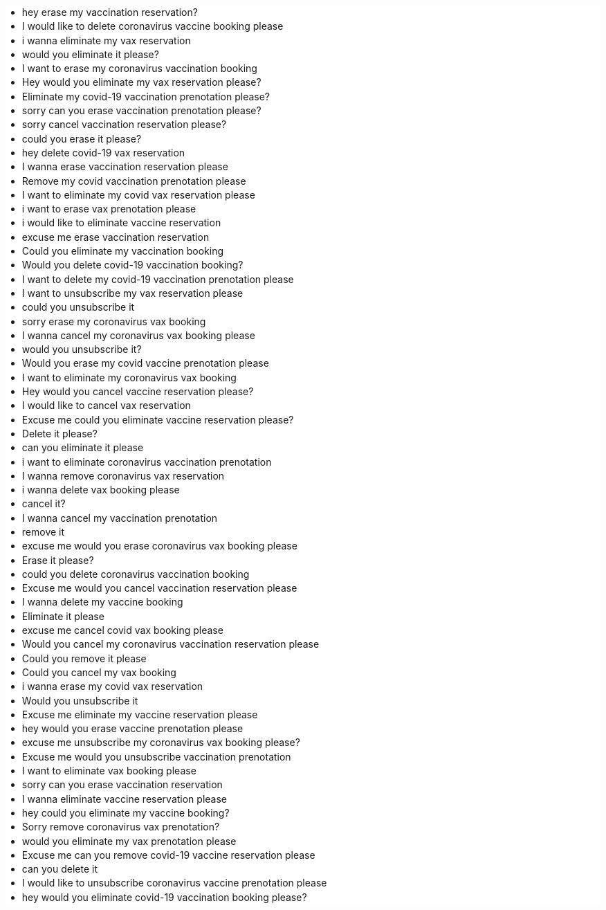 - hey erase my vaccination reservation?
- I would like to delete coronavirus vaccine booking please
- i wanna eliminate my vax reservation
- would you eliminate it please?
- I want to erase my coronavirus vaccination booking
- Hey would you eliminate my vax reservation please?
- Eliminate my covid-19 vaccination prenotation please?
- sorry can you erase vaccination prenotation please?
- sorry cancel vaccination reservation please?
- could you erase it please?
- hey delete covid-19 vax reservation
- I wanna erase vaccination reservation please
- Remove my covid vaccination prenotation please
- I want to eliminate my covid vax reservation please
- i want to erase vax prenotation please
- i would like to eliminate vaccine reservation
- excuse me erase vaccination reservation
- Could you eliminate my vaccination booking
- Would you delete covid-19 vaccination booking?
- I want to delete my covid-19 vaccination prenotation please
- I want to unsubscribe my vax reservation please
- could you unsubscribe it
- sorry erase my coronavirus vax booking
- I wanna cancel my coronavirus vax booking please
- would you unsubscribe it?
- Would you erase my covid vaccine prenotation please
- I want to eliminate my coronavirus vax booking
- Hey would you cancel vaccine reservation please?
- I would like to cancel vax reservation
- Excuse me could you eliminate vaccine reservation please?
- Delete it please?
- can you eliminate it please
- i want to eliminate coronavirus vaccination prenotation
- I wanna remove coronavirus vax reservation
- i wanna delete vax booking please
- cancel it?
- I wanna cancel my vaccination prenotation
- remove it
- excuse me would you erase coronavirus vax booking please
- Erase it please?
- could you delete coronavirus vaccination booking
- Excuse me would you cancel vaccination reservation please
- I wanna delete my vaccine booking
- Eliminate it please
- excuse me cancel covid vax booking please
- Would you cancel my coronavirus vaccination reservation please
- Could you remove it please
- Could you cancel my vax booking
- i wanna erase my covid vax reservation
- Would you unsubscribe it
- Excuse me eliminate my vaccine reservation please
- hey would you erase vaccine prenotation please
- excuse me unsubscribe my coronavirus vax booking please?
- Excuse me would you unsubscribe vaccination prenotation
- I want to eliminate vax booking please
- sorry can you erase vaccination reservation
- I wanna eliminate vaccine reservation please
- hey could you eliminate my vaccine booking?
- Sorry remove coronavirus vax prenotation?
- would you eliminate my vax prenotation please
- Excuse me can you remove covid-19 vaccine reservation please
- can you delete it
- I would like to unsubscribe coronavirus vaccine prenotation please
- hey would you eliminate covid-19 vaccination booking please?